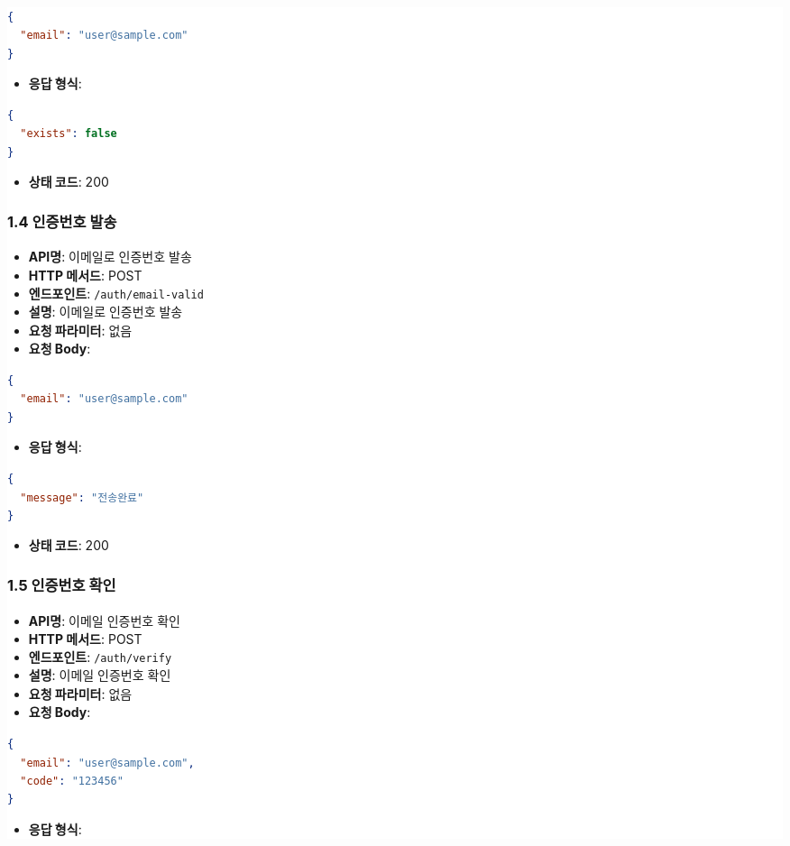 ```json
{
  "email": "user@sample.com"
}
```

- **응답 형식**:

```json
{
  "exists": false
}
```

- **상태 코드**: 200

### 1.4 인증번호 발송

- **API명**: 이메일로 인증번호 발송
- **HTTP 메서드**: POST
- **엔드포인트**: `/auth/email-valid`
- **설명**: 이메일로 인증번호 발송
- **요청 파라미터**: 없음
- **요청 Body**:

```json
{
  "email": "user@sample.com"
}
```

- **응답 형식**:

```json
{
  "message": "전송완료"
}
```

- **상태 코드**: 200

### 1.5 인증번호 확인

- **API명**: 이메일 인증번호 확인
- **HTTP 메서드**: POST
- **엔드포인트**: `/auth/verify`
- **설명**: 이메일 인증번호 확인
- **요청 파라미터**: 없음
- **요청 Body**:

```json
{
  "email": "user@sample.com",
  "code": "123456"
}
```

- **응답 형식**:
